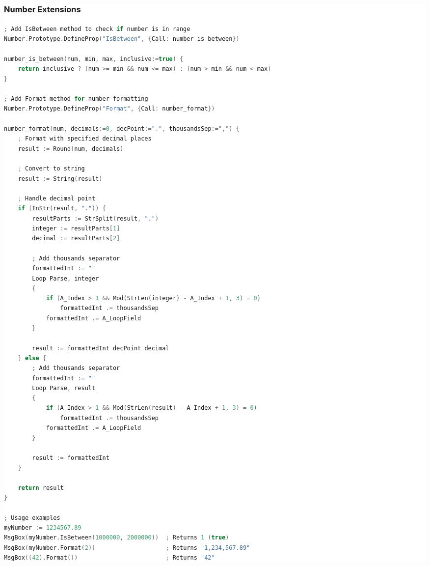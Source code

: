 ### Number Extensions

```cpp
; Add IsBetween method to check if number is in range
Number.Prototype.DefineProp("IsBetween", {Call: number_is_between})

number_is_between(num, min, max, inclusive:=true) {
    return inclusive ? (num >= min && num <= max) : (num > min && num < max)
}

; Add Format method for number formatting
Number.Prototype.DefineProp("Format", {Call: number_format})

number_format(num, decimals:=0, decPoint:=".", thousandsSep:=",") {
    ; Format with specified decimal places
    result := Round(num, decimals)
    
    ; Convert to string
    result := String(result)
    
    ; Handle decimal point
    if (InStr(result, ".")) {
        resultParts := StrSplit(result, ".")
        integer := resultParts[1]
        decimal := resultParts[2]
        
        ; Add thousands separator
        formattedInt := ""
        Loop Parse, integer
        {
            if (A_Index > 1 && Mod(StrLen(integer) - A_Index + 1, 3) = 0)
                formattedInt .= thousandsSep
            formattedInt .= A_LoopField
        }
        
        result := formattedInt decPoint decimal
    } else {
        ; Add thousands separator
        formattedInt := ""
        Loop Parse, result
        {
            if (A_Index > 1 && Mod(StrLen(result) - A_Index + 1, 3) = 0)
                formattedInt .= thousandsSep
            formattedInt .= A_LoopField
        }
        
        result := formattedInt
    }
    
    return result
}

; Usage examples
myNumber := 1234567.89
MsgBox(myNumber.IsBetween(1000000, 2000000))  ; Returns 1 (true)
MsgBox(myNumber.Format(2))                    ; Returns "1,234,567.89"
MsgBox((42).Format())                         ; Returns "42"
```
